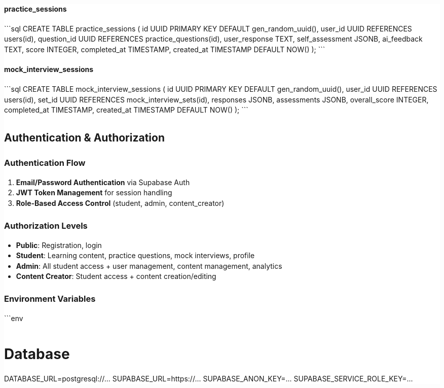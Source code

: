 #### practice_sessions
\`\`\`sql
CREATE TABLE practice_sessions (
  id UUID PRIMARY KEY DEFAULT gen_random_uuid(),
  user_id UUID REFERENCES users(id),
  question_id UUID REFERENCES practice_questions(id),
  user_response TEXT,
  self_assessment JSONB,
  ai_feedback TEXT,
  score INTEGER,
  completed_at TIMESTAMP,
  created_at TIMESTAMP DEFAULT NOW()
);
\`\`\`

#### mock_interview_sessions
\`\`\`sql
CREATE TABLE mock_interview_sessions (
  id UUID PRIMARY KEY DEFAULT gen_random_uuid(),
  user_id UUID REFERENCES users(id),
  set_id UUID REFERENCES mock_interview_sets(id),
  responses JSONB,
  assessments JSONB,
  overall_score INTEGER,
  completed_at TIMESTAMP,
  created_at TIMESTAMP DEFAULT NOW()
);
\`\`\`

## Authentication & Authorization

### Authentication Flow
1. **Email/Password Authentication** via Supabase Auth
2. **JWT Token Management** for session handling
3. **Role-Based Access Control** (student, admin, content_creator)

### Authorization Levels
- **Public**: Registration, login
- **Student**: Learning content, practice questions, mock interviews, profile
- **Admin**: All student access + user management, content management, analytics
- **Content Creator**: Student access + content creation/editing

### Environment Variables
\`\`\`env
# Database
DATABASE_URL=postgresql://...
SUPABASE_URL=https://...
SUPABASE_ANON_KEY=...
SUPABASE_SERVICE_ROLE_KEY=...
